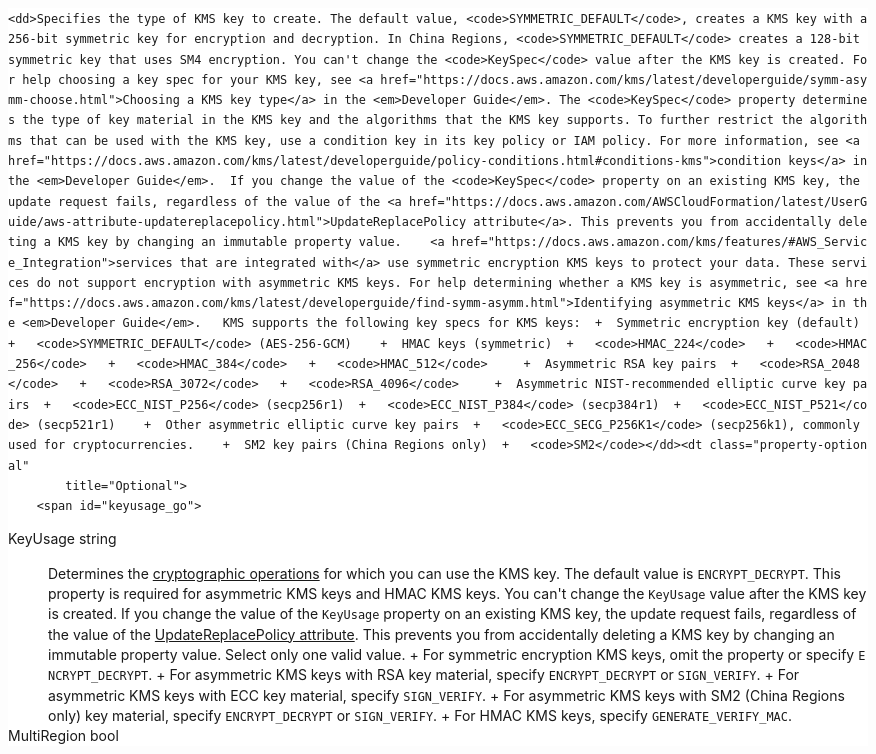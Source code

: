     <dd>Specifies the type of KMS key to create. The default value, <code>SYMMETRIC_DEFAULT</code>, creates a KMS key with a 256-bit symmetric key for encryption and decryption. In China Regions, <code>SYMMETRIC_DEFAULT</code> creates a 128-bit symmetric key that uses SM4 encryption. You can't change the <code>KeySpec</code> value after the KMS key is created. For help choosing a key spec for your KMS key, see <a href="https://docs.aws.amazon.com/kms/latest/developerguide/symm-asymm-choose.html">Choosing a KMS key type</a> in the <em>Developer Guide</em>. The <code>KeySpec</code> property determines the type of key material in the KMS key and the algorithms that the KMS key supports. To further restrict the algorithms that can be used with the KMS key, use a condition key in its key policy or IAM policy. For more information, see <a href="https://docs.aws.amazon.com/kms/latest/developerguide/policy-conditions.html#conditions-kms">condition keys</a> in the <em>Developer Guide</em>.  If you change the value of the <code>KeySpec</code> property on an existing KMS key, the update request fails, regardless of the value of the <a href="https://docs.aws.amazon.com/AWSCloudFormation/latest/UserGuide/aws-attribute-updatereplacepolicy.html">UpdateReplacePolicy attribute</a>. This prevents you from accidentally deleting a KMS key by changing an immutable property value.    <a href="https://docs.aws.amazon.com/kms/features/#AWS_Service_Integration">services that are integrated with</a> use symmetric encryption KMS keys to protect your data. These services do not support encryption with asymmetric KMS keys. For help determining whether a KMS key is asymmetric, see <a href="https://docs.aws.amazon.com/kms/latest/developerguide/find-symm-asymm.html">Identifying asymmetric KMS keys</a> in the <em>Developer Guide</em>.   KMS supports the following key specs for KMS keys:  +  Symmetric encryption key (default)  +   <code>SYMMETRIC_DEFAULT</code> (AES-256-GCM)    +  HMAC keys (symmetric)  +   <code>HMAC_224</code>   +   <code>HMAC_256</code>   +   <code>HMAC_384</code>   +   <code>HMAC_512</code>     +  Asymmetric RSA key pairs  +   <code>RSA_2048</code>   +   <code>RSA_3072</code>   +   <code>RSA_4096</code>     +  Asymmetric NIST-recommended elliptic curve key pairs  +   <code>ECC_NIST_P256</code> (secp256r1)  +   <code>ECC_NIST_P384</code> (secp384r1)  +   <code>ECC_NIST_P521</code> (secp521r1)    +  Other asymmetric elliptic curve key pairs  +   <code>ECC_SECG_P256K1</code> (secp256k1), commonly used for cryptocurrencies.    +  SM2 key pairs (China Regions only)  +   <code>SM2</code></dd><dt class="property-optional"
            title="Optional">
        <span id="keyusage_go">
<a data-swiftype-name="resource-property" data-swiftype-type="text" href="#keyusage_go" style="color: inherit; text-decoration: inherit;">Key<wbr>Usage</a>
</span>
        <span class="property-indicator"></span>
        <span class="property-type">string</span>
    </dt>
    <dd>Determines the <a href="https://docs.aws.amazon.com/kms/latest/developerguide/concepts.html#cryptographic-operations">cryptographic operations</a> for which you can use the KMS key. The default value is <code>ENCRYPT_DECRYPT</code>. This property is required for asymmetric KMS keys and HMAC KMS keys. You can't change the <code>KeyUsage</code> value after the KMS key is created.  If you change the value of the <code>KeyUsage</code> property on an existing KMS key, the update request fails, regardless of the value of the <a href="https://docs.aws.amazon.com/AWSCloudFormation/latest/UserGuide/aws-attribute-updatereplacepolicy.html">UpdateReplacePolicy attribute</a>. This prevents you from accidentally deleting a KMS key by changing an immutable property value.  Select only one valid value.  +  For symmetric encryption KMS keys, omit the property or specify <code>ENCRYPT_DECRYPT</code>.  +  For asymmetric KMS keys with RSA key material, specify <code>ENCRYPT_DECRYPT</code> or <code>SIGN_VERIFY</code>.  +  For asymmetric KMS keys with ECC key material, specify <code>SIGN_VERIFY</code>.  +  For asymmetric KMS keys with SM2 (China Regions only) key material, specify <code>ENCRYPT_DECRYPT</code> or <code>SIGN_VERIFY</code>.  +  For HMAC KMS keys, specify <code>GENERATE_VERIFY_MAC</code>.</dd><dt class="property-optional"
            title="Optional">
        <span id="multiregion_go">
<a data-swiftype-name="resource-property" data-swiftype-type="text" href="#multiregion_go" style="color: inherit; text-decoration: inherit;">Multi<wbr>Region</a>
</span>
        <span class="property-indicator"></span>
        <span class="property-type">bool</span>
    </dt>
